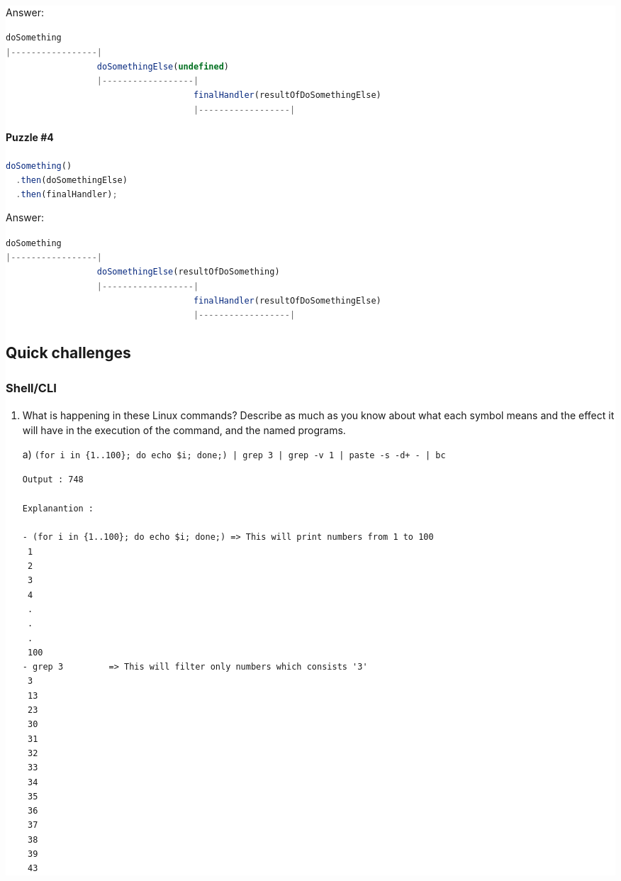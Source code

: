 Answer:

```js
doSomething
|-----------------|
                  doSomethingElse(undefined)
                  |------------------|
                                     finalHandler(resultOfDoSomethingElse)
                                     |------------------|
```

#### Puzzle #4

```js
doSomething()
  .then(doSomethingElse)
  .then(finalHandler);
```

Answer:

```js
doSomething
|-----------------|
                  doSomethingElse(resultOfDoSomething)
                  |------------------|
                                     finalHandler(resultOfDoSomethingElse)
                                     |------------------|
```

## Quick challenges

### Shell/CLI
1. What is happening in these Linux commands?  Describe as much as you know about what each symbol means and the effect it will have in the execution of the command, and the named programs.

   a) `(for i in {1..100}; do echo $i; done;) | grep 3 | grep -v 1 | paste -s -d+ - | bc`

   ```
   Output : 748

   Explanantion :

   - (for i in {1..100}; do echo $i; done;) => This will print numbers from 1 to 100
    1
    2
    3
    4
    .
    .
    . 
    100
   - grep 3         => This will filter only numbers which consists '3'
    3
    13
    23
    30
    31
    32
    33
    34
    35
    36
    37
    38
    39
    43
   ```